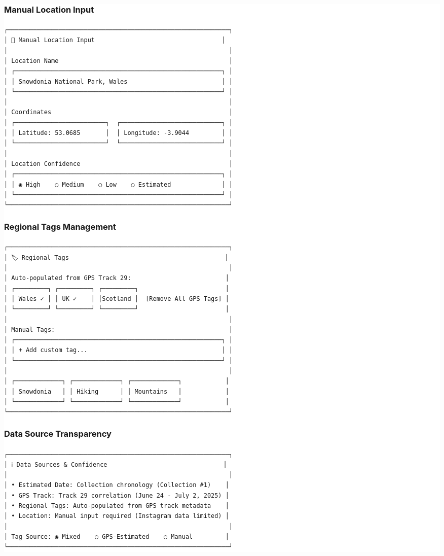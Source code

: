 ### Manual Location Input
```
┌─────────────────────────────────────────────────────────────┐
│ 📍 Manual Location Input                                   │
│                                                             │
│ Location Name                                               │
│ ┌─────────────────────────────────────────────────────────┐ │
│ │ Snowdonia National Park, Wales                          │ │
│ └─────────────────────────────────────────────────────────┘ │
│                                                             │
│ Coordinates                                                 │
│ ┌─────────────────────────┐  ┌────────────────────────────┐ │
│ │ Latitude: 53.0685       │  │ Longitude: -3.9044         │ │
│ └─────────────────────────┘  └────────────────────────────┘ │
│                                                             │
│ Location Confidence                                         │
│ ┌─────────────────────────────────────────────────────────┐ │
│ │ ◉ High    ○ Medium    ○ Low    ○ Estimated              │ │
│ └─────────────────────────────────────────────────────────┘ │
└─────────────────────────────────────────────────────────────┘
```

### Regional Tags Management
```
┌─────────────────────────────────────────────────────────────┐
│ 🏷️ Regional Tags                                           │
│                                                             │
│ Auto-populated from GPS Track 29:                          │
│ ┌─────────┐ ┌─────────┐ ┌─────────┐                        │
│ │ Wales ✓ │ │ UK ✓    │ │Scotland │  [Remove All GPS Tags] │
│ └─────────┘ └─────────┘ └─────────┘                        │
│                                                             │
│ Manual Tags:                                                │
│ ┌─────────────────────────────────────────────────────────┐ │
│ │ + Add custom tag...                                     │ │
│ └─────────────────────────────────────────────────────────┘ │
│                                                             │
│ ┌─────────────┐ ┌─────────────┐ ┌─────────────┐            │
│ │ Snowdonia   │ │ Hiking      │ │ Mountains   │            │
│ └─────────────┘ └─────────────┘ └─────────────┘            │
└─────────────────────────────────────────────────────────────┘
```

### Data Source Transparency
```
┌─────────────────────────────────────────────────────────────┐
│ ℹ️ Data Sources & Confidence                                │
│                                                             │
│ • Estimated Date: Collection chronology (Collection #1)    │
│ • GPS Track: Track 29 correlation (June 24 - July 2, 2025) │
│ • Regional Tags: Auto-populated from GPS track metadata    │
│ • Location: Manual input required (Instagram data limited) │
│                                                             │
│ Tag Source: ◉ Mixed    ○ GPS-Estimated    ○ Manual         │
└─────────────────────────────────────────────────────────────┘
```
